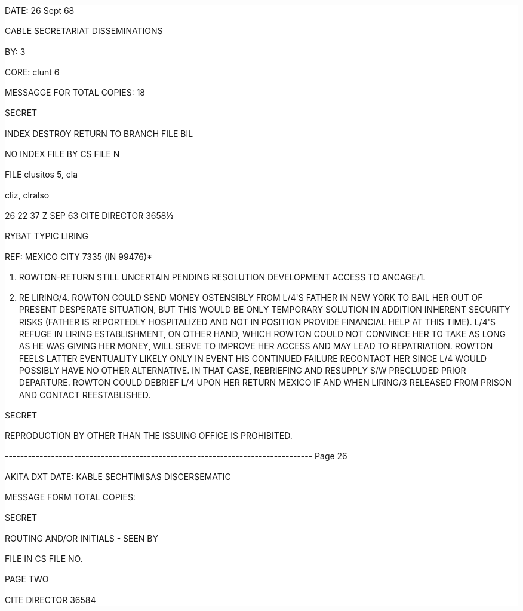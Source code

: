 DATE: 26 Sept 68

CABLE SECRETARIAT DISSEMINATIONS

BY: 3

CORE: clunt 6

MESSAGGE FOR TOTAL COPIES: 18

SECRET

INDEX DESTROY RETURN TO BRANCH FILE BIL

NO INDEX FILE BY CS FILE N

FILE clusitos 5, cla

cliz, clralso

26 22 37 Z SEP 63 CITE DIRECTOR 3658½

RYBAT TYPIC LIRING

REF: MEXICO CITY 7335 (IN 99476)*

1. ROWTON-RETURN STILL UNCERTAIN PENDING RESOLUTION DEVELOPMENT ACCESS TO ANCAGE/1.

2. RE LIRING/4. ROWTON COULD SEND MONEY OSTENSIBLY FROM L/4'S FATHER IN NEW YORK TO BAIL HER OUT OF PRESENT DESPERATE SITUATION, BUT THIS WOULD BE ONLY TEMPORARY SOLUTION IN ADDITION INHERENT SECURITY RISKS (FATHER IS REPORTEDLY HOSPITALIZED AND NOT IN POSITION PROVIDE FINANCIAL HELP AT THIS TIME). L/4'S REFUGE IN LIRING ESTABLISHMENT, ON OTHER HAND, WHICH ROWTON COULD NOT CONVINCE HER TO TAKE AS LONG AS HE WAS GIVING HER MONEY, WILL SERVE TO IMPROVE HER ACCESS AND MAY LEAD TO REPATRIATION. ROWTON FEELS LATTER EVENTUALITY LIKELY ONLY IN EVENT HIS CONTINUED FAILURE RECONTACT HER SINCE L/4 WOULD POSSIBLY HAVE NO OTHER ALTERNATIVE. IN THAT CASE, REBRIEFING AND RESUPPLY S/W PRECLUDED PRIOR DEPARTURE. ROWTON COULD DEBRIEF L/4 UPON HER RETURN MEXICO IF AND WHEN LIRING/3 RELEASED FROM PRISON AND CONTACT REESTABLISHED.

SECRET

REPRODUCTION BY OTHER THAN THE ISSUING OFFICE IS PROHIBITED.


-------------------------------------------------------------------------------- Page 26

AKITA
DXT
DATE:
KABLE SECHTIMISAS DISCERSEMATIC

MESSAGE FORM
TOTAL COPIES:

SECRET

ROUTING AND/OR INITIALS - SEEN BY

FILE IN CS FILE NO.

PAGE TWO

CITE DIRECTOR 36584
